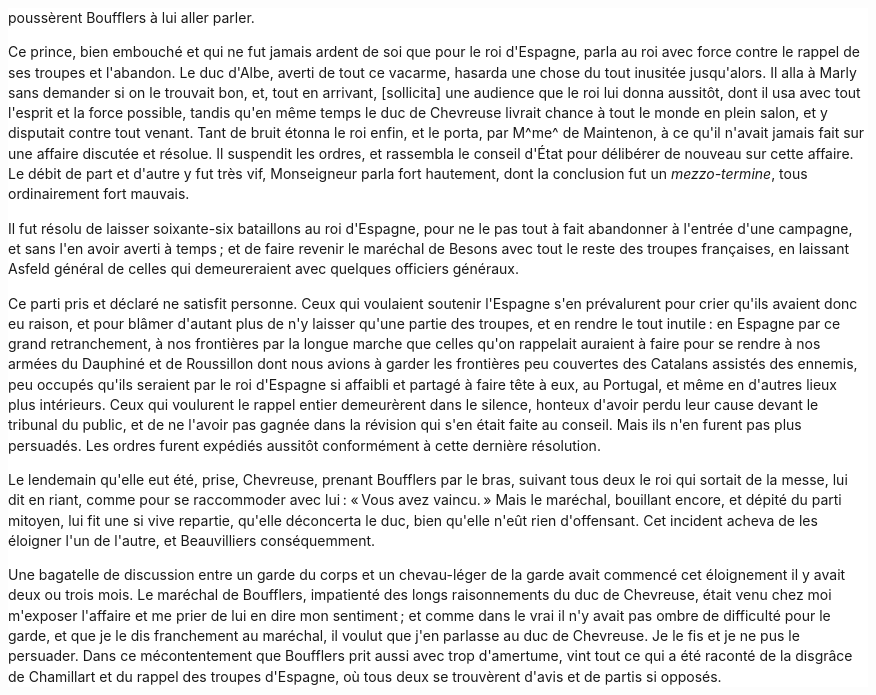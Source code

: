 poussèrent Boufflers à lui aller parler.

Ce prince, bien embouché et qui ne fut jamais ardent de soi que pour le roi
d'Espagne, parla au roi avec force contre le rappel de ses troupes et
l'abandon. Le duc d'Albe, averti de tout ce vacarme, hasarda une chose du tout
inusitée jusqu'alors. Il alla à Marly sans demander si on le trouvait bon, et,
tout en arrivant, [sollicita] une audience que le roi lui donna aussitôt, dont
il usa avec tout l'esprit et la force possible, tandis qu'en même temps le duc
de Chevreuse livrait chance à tout le monde en plein salon, et y disputait
contre tout venant. Tant de bruit étonna le roi enfin, et le porta, par M^me^ de
Maintenon, à ce qu'il n'avait jamais fait sur une affaire discutée et résolue.
Il suspendit les ordres, et rassembla le conseil d'État pour délibérer de
nouveau sur cette affaire. Le débit de part et d'autre y fut très vif,
Monseigneur parla fort hautement, dont la conclusion fut un *mezzo-termine*,
tous ordinairement fort mauvais.

Il fut résolu de laisser soixante-six bataillons au roi d'Espagne, pour ne le
pas tout à fait abandonner à l'entrée d'une campagne, et sans l'en avoir
averti à temps ; et de faire revenir le maréchal de Besons avec tout le reste
des troupes françaises, en laissant Asfeld général de celles qui demeureraient
avec quelques officiers généraux.

Ce parti pris et déclaré ne satisfit personne. Ceux qui voulaient soutenir
l'Espagne s'en prévalurent pour crier qu'ils avaient donc eu raison, et pour
blâmer d'autant plus de n'y laisser qu'une partie des troupes, et en rendre le
tout inutile : en Espagne par ce grand retranchement, à nos frontières par la
longue marche que celles qu'on rappelait auraient à faire pour se rendre à nos
armées du Dauphiné et de Roussillon dont nous avions à garder les frontières
peu couvertes des Catalans assistés des ennemis, peu occupés qu'ils seraient
par le roi d'Espagne si affaibli et partagé à faire tête à eux, au Portugal,
et même en d'autres lieux plus intérieurs. Ceux qui voulurent le rappel entier
demeurèrent dans le silence, honteux d'avoir perdu leur cause devant le
tribunal du public, et de ne l'avoir pas gagnée dans la révision qui s'en
était faite au conseil. Mais ils n'en furent pas plus persuadés. Les ordres
furent expédiés aussitôt conformément à cette dernière résolution.

Le lendemain qu'elle eut été, prise, Chevreuse, prenant Boufflers par le bras,
suivant tous deux le roi qui sortait de la messe, lui dit en riant, comme pour
se raccommoder avec lui : « Vous avez vaincu. » Mais le maréchal, bouillant
encore, et dépité du parti mitoyen, lui fit une si vive repartie, qu'elle
déconcerta le duc, bien qu'elle n'eût rien d'offensant. Cet incident acheva de
les éloigner l'un de l'autre, et Beauvilliers conséquemment.

Une bagatelle de discussion entre un garde du corps et un chevau-léger de la
garde avait commencé cet éloignement il y avait deux ou trois mois. Le
maréchal de Boufflers, impatienté des longs raisonnements du duc de Chevreuse,
était venu chez moi m'exposer l'affaire et me prier de lui en dire mon
sentiment ; et comme dans le vrai il n'y avait pas ombre de difficulté pour le
garde, et que je le dis franchement au maréchal, il voulut que j'en parlasse
au duc de Chevreuse. Je le fis et je ne pus le persuader. Dans ce
mécontentement que Boufflers prit aussi avec trop d'amertume, vint tout ce qui
a été raconté de la disgrâce de Chamillart et du rappel des troupes d'Espagne,
où tous deux se trouvèrent d'avis et de partis si opposés.
